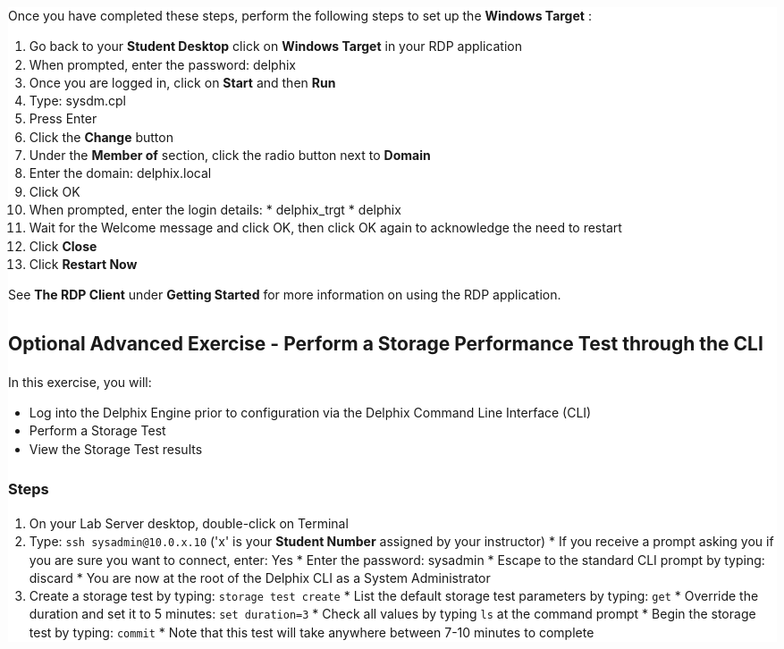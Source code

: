 Once you have completed these steps, perform the following steps to set up the
**Windows Target** :
  1. Go back to your **Student Desktop** click on **Windows Target** in your RDP application
  2. When prompted, enter the password: delphix
  3. Once you are logged in, click on **Start** and then **Run**
  4. Type: sysdm.cpl
  5. Press Enter
  6. Click the **Change** button
  7. Under the **Member of** section, click the radio button next to **Domain**
  8. Enter the domain: delphix.local
  9. Click OK
  10. When prompted, enter the login details:
    * delphix_trgt
    * delphix
  11. Wait for the Welcome message and click OK, then click OK again to acknowledge the need to restart
  12. Click **Close**
  13. Click **Restart Now**

See **The RDP Client** under **Getting Started** for more information on using
the RDP application.

##  <a id="stroragetest"></a>Optional Advanced Exercise - Perform a Storage Performance Test through the CLI

In this exercise, you will:

  * Log into the Delphix Engine prior to configuration via the Delphix Command Line Interface (CLI)
  * Perform a Storage Test
  * View the Storage Test results

### Steps
  1. On your Lab Server desktop, double-click on Terminal
  2. Type: `ssh sysadmin@10.0.x.10` ('x' is your **Student Number** assigned by your instructor)
    * If you receive a prompt asking you if you are sure you want to connect, enter: Yes
    * Enter the password: sysadmin
    * Escape to the standard CLI prompt by typing: discard
    * You are now at the root of the Delphix CLI as a System Administrator
  3. Create a storage test by typing: `storage test create`
    * List the default storage test parameters by typing: `get`
    * Override the duration and set it to 5 minutes: `set duration=3`
    * Check all values by typing `ls` at the command prompt
    * Begin the storage test by typing: `commit`
    * Note that this test will take anywhere between 7-10 minutes to complete
